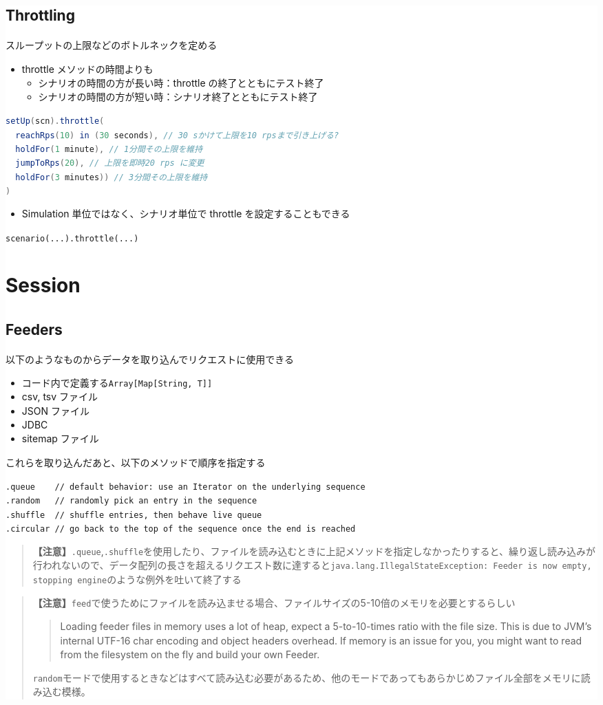 ## Throttling

スループットの上限などのボトルネックを定める

- throttle メソッドの時間よりも
	- シナリオの時間の方が長い時：throttle の終了とともにテスト終了
	- シナリオの時間の方が短い時：シナリオ終了とともにテスト終了

```scala
setUp(scn).throttle(
  reachRps(10) in (30 seconds), // 30 sかけて上限を10 rpsまで引き上げる?
  holdFor(1 minute), // 1分間その上限を維持
  jumpToRps(20), // 上限を即時20 rps に変更
  holdFor(3 minutes)) // 3分間その上限を維持
)
```

- Simulation 単位ではなく、シナリオ単位で throttle を設定することもできる

```
scenario(...).throttle(...)
```


# Session


## Feeders

以下のようなものからデータを取り込んでリクエストに使用できる

- コード内で定義する`Array[Map[String, T]]`
- csv, tsv ファイル
- JSON ファイル
- JDBC
- sitemap ファイル

これらを取り込んだあと、以下のメソッドで順序を指定する

```
.queue    // default behavior: use an Iterator on the underlying sequence
.random   // randomly pick an entry in the sequence
.shuffle  // shuffle entries, then behave live queue
.circular // go back to the top of the sequence once the end is reached
```

> **【注意】**`.queue`,`.shuffle`を使用したり、ファイルを読み込むときに上記メソッドを指定しなかったりすると、繰り返し読み込みが行われないので、データ配列の長さを超えるリクエスト数に達すると`java.lang.IllegalStateException: Feeder is now empty, stopping engine`のような例外を吐いて終了する

> **【注意】**`feed`で使うためにファイルを読み込ませる場合、ファイルサイズの5-10倍のメモリを必要とするらしい
> 
> > Loading feeder files in memory uses a lot of heap, expect a 5-to-10-times ratio with the file size. This is due to JVM’s internal UTF-16 char encoding and object headers overhead. If memory is an issue for you, you might want to read from the filesystem on the fly and build your own Feeder.
> 
> `random`モードで使用するときなどはすべて読み込む必要があるため、他のモードであってもあらかじめファイル全部をメモリに読み込む模様。
